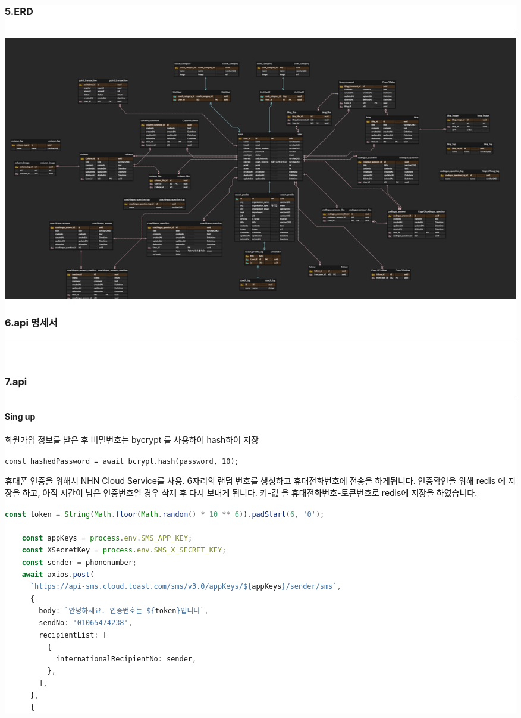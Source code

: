 ### 5.ERD

---
![](/backend/img/erd.png)

### 6.api 명세서

---
![]()

### 7.api

---
#### Sing up

회원가입 정보를 받은 후 비밀번호는 bycrypt 를 사용하여 hash하여 저장


`const hashedPassword = await bcrypt.hash(password, 10);`

휴대폰 인증을 위해서 NHN Cloud Service를 사용.
6자리의 랜덤 번호를 생성하고 휴대전화번호에 전송을 하게됩니다.
인증확인을 위해 redis 에 저장을 하고, 아직 시간이 남은 인증번호일 경우 삭제 후 다시 보내게 됩니다.
키-값 을 휴대전화번호-토큰번호로 redis에 저장을 하였습니다.
```ts
const token = String(Math.floor(Math.random() * 10 ** 6)).padStart(6, '0');

    const appKeys = process.env.SMS_APP_KEY;
    const XSecretKey = process.env.SMS_X_SECRET_KEY;
    const sender = phonenumber;
    await axios.post(
      `https://api-sms.cloud.toast.com/sms/v3.0/appKeys/${appKeys}/sender/sms`,
      {
        body: `안녕하세요. 인증번호는 ${token}입니다`,
        sendNo: '01065474238',
        recipientList: [
          {
            internationalRecipientNo: sender,
          },
        ],
      },
      {
```